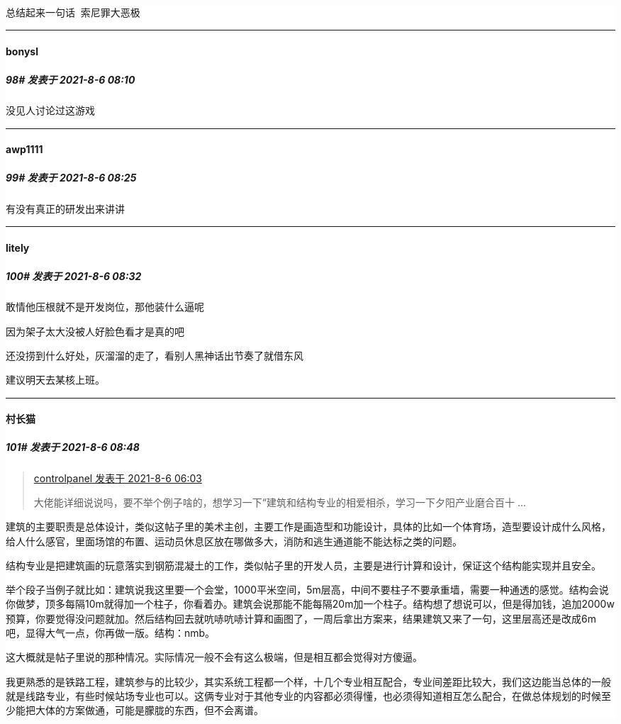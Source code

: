 
总结起来一句话  索尼罪大恶极


*****

####  bonysl  
##### 98#       发表于 2021-8-6 08:10


没见人讨论过这游戏


*****

####  awp1111  
##### 99#       发表于 2021-8-6 08:25


有没有真正的研发出来讲讲


*****

####  litely  
##### 100#       发表于 2021-8-6 08:32


敢情他压根就不是开发岗位，那他装什么逼呢

因为架子太大没被人好脸色看才是真的吧

还没捞到什么好处，灰溜溜的走了，看别人黑神话出节奏了就借东风

建议明天去某核上班。


*****

####  村长猫  
##### 101#       发表于 2021-8-6 08:48


<blockquote><a href="httphttps://bbs.saraba1st.com/2b/forum.php?mod=redirect&amp;goto=findpost&amp;pid=52257431&amp;ptid=2019252" target="_blank">controlpanel 发表于 2021-8-6 06:03</a>

大佬能详细说说吗，要不举个例子啥的，想学习一下“建筑和结构专业的相爱相杀，学习一下夕阳产业磨合百十 ...</blockquote>
建筑的主要职责是总体设计，类似这帖子里的美术主创，主要工作是画造型和功能设计，具体的比如一个体育场，造型要设计成什么风格，给人什么感官，里面场馆的布置、运动员休息区放在哪做多大，消防和逃生通道能不能达标之类的问题。


结构专业是把建筑画的玩意落实到钢筋混凝土的工作，类似帖子里的开发人员，主要是进行计算和设计，保证这个结构能实现并且安全。


举个段子当例子就比如：建筑说我这里要一个会堂，1000平米空间，5m层高，中间不要柱子不要承重墙，需要一种通透的感觉。结构会说你做梦，顶多每隔10m就得加一个柱子，你看着办。建筑会说那能不能每隔20m加一个柱子。结构想了想说可以，但是得加钱，追加2000w预算，你要觉得没问题就加。然后结构回去就吭哧吭哧计算和画图了，一周后拿出方案来，结果建筑又来了一句，这里层高还是改成6m吧，显得大气一点，你再做一版。结构：nmb。


这大概就是帖子里说的那种情况。实际情况一般不会有这么极端，但是相互都会觉得对方傻逼。

我更熟悉的是铁路工程，建筑参与的比较少，其实系统工程都一个样，十几个专业相互配合，专业间差距比较大，我们这边能当总体的一般就是线路专业，有些时候站场专业也可以。这俩专业对于其他专业的内容都必须得懂，也必须得知道相互怎么配合，在做总体规划的时候至少能把大体的方案做通，可能是朦胧的东西，但不会离谱。
